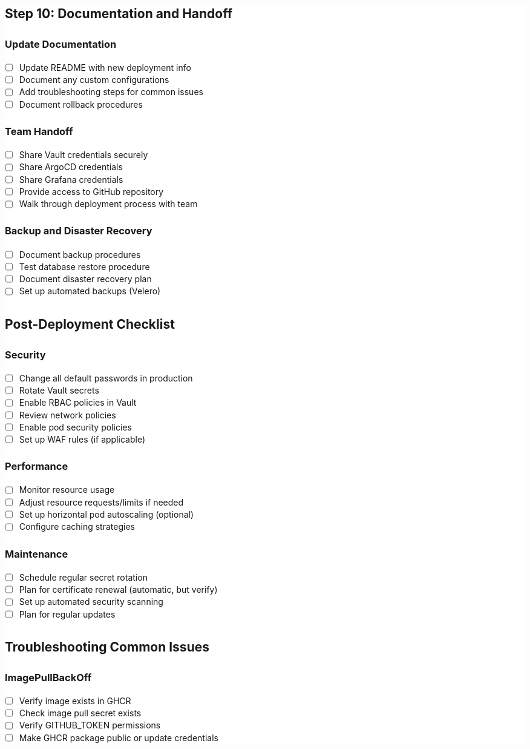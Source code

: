 ## Step 10: Documentation and Handoff

### Update Documentation
- [ ] Update README with new deployment info
- [ ] Document any custom configurations
- [ ] Add troubleshooting steps for common issues
- [ ] Document rollback procedures

### Team Handoff
- [ ] Share Vault credentials securely
- [ ] Share ArgoCD credentials
- [ ] Share Grafana credentials
- [ ] Provide access to GitHub repository
- [ ] Walk through deployment process with team

### Backup and Disaster Recovery
- [ ] Document backup procedures
- [ ] Test database restore procedure
- [ ] Document disaster recovery plan
- [ ] Set up automated backups (Velero)

## Post-Deployment Checklist

### Security
- [ ] Change all default passwords in production
- [ ] Rotate Vault secrets
- [ ] Enable RBAC policies in Vault
- [ ] Review network policies
- [ ] Enable pod security policies
- [ ] Set up WAF rules (if applicable)

### Performance
- [ ] Monitor resource usage
- [ ] Adjust resource requests/limits if needed
- [ ] Set up horizontal pod autoscaling (optional)
- [ ] Configure caching strategies

### Maintenance
- [ ] Schedule regular secret rotation
- [ ] Plan for certificate renewal (automatic, but verify)
- [ ] Set up automated security scanning
- [ ] Plan for regular updates

## Troubleshooting Common Issues

### ImagePullBackOff
- [ ] Verify image exists in GHCR
- [ ] Check image pull secret exists
- [ ] Verify GITHUB_TOKEN permissions
- [ ] Make GHCR package public or update credentials
